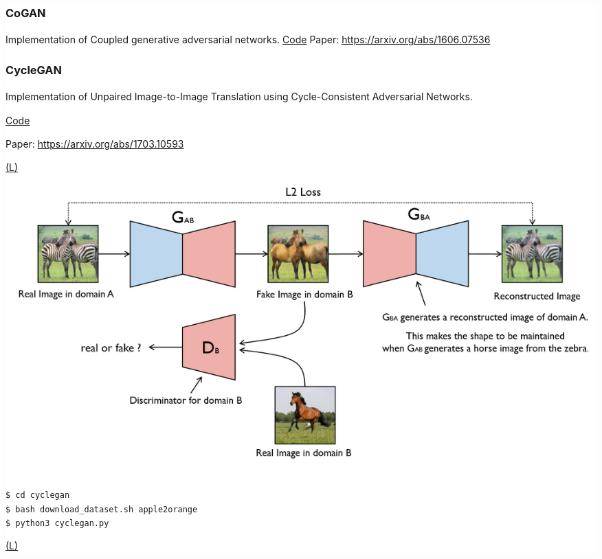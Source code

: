 ### CoGAN

Implementation of Coupled generative adversarial networks.
[Code](https://github.com/eriklindernoren/Keras-GAN/blob/master/cogan/cogan.py)
Paper: https://arxiv.org/abs/1606.07536

### CycleGAN

Implementation of Unpaired Image-to-Image Translation using Cycle-Consistent Adversarial Networks.

[Code](https://github.com/eriklindernoren/Keras-GAN/blob/master/cyclegan/cyclegan.py)

Paper: https://arxiv.org/abs/1703.10593

 [(L)](https://camo.githubusercontent.com/c653ddc55471557b851a7059540e80799fad7e29/687474703a2f2f6572696b6c696e6465726e6f72656e2e73652f696d616765732f6379636c6567616e2e706e67)

[![687474703a2f2f6572696b6c696e6465726e6f72656e2e73652f696d616765732f6379636c6567616e2e706e67.png](../_resources/fcac6d24856d66355ac7197e625d6f26.png)](https://camo.githubusercontent.com/c653ddc55471557b851a7059540e80799fad7e29/687474703a2f2f6572696b6c696e6465726e6f72656e2e73652f696d616765732f6379636c6567616e2e706e67)

	$ cd cyclegan
	$ bash download_dataset.sh apple2orange
	$ python3 cyclegan.py

 [(L)](https://camo.githubusercontent.com/5f2aef482aaab6607da02b7f42433278f2692900/687474703a2f2f6572696b6c696e6465726e6f72656e2e73652f696d616765732f6379636c6567616e5f6769662e676966)

